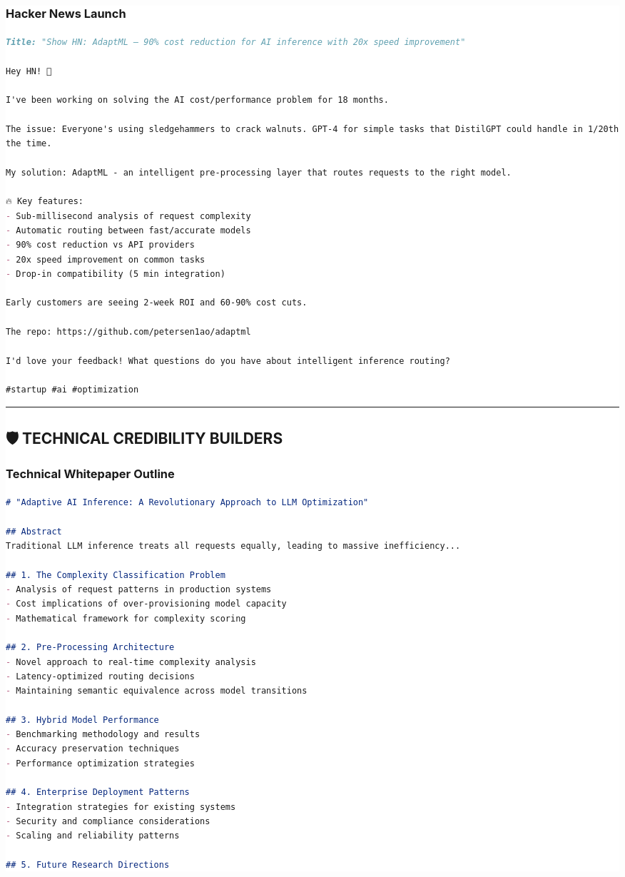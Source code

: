 ```markdown
```

### **Hacker News Launch**
```markdown
Title: "Show HN: AdaptML – 90% cost reduction for AI inference with 20x speed improvement"

Hey HN! 👋

I've been working on solving the AI cost/performance problem for 18 months.

The issue: Everyone's using sledgehammers to crack walnuts. GPT-4 for simple tasks that DistilGPT could handle in 1/20th the time.

My solution: AdaptML - an intelligent pre-processing layer that routes requests to the right model.

🔥 Key features:
- Sub-millisecond analysis of request complexity
- Automatic routing between fast/accurate models  
- 90% cost reduction vs API providers
- 20x speed improvement on common tasks
- Drop-in compatibility (5 min integration)

Early customers are seeing 2-week ROI and 60-90% cost cuts.

The repo: https://github.com/petersen1ao/adaptml

I'd love your feedback! What questions do you have about intelligent inference routing?

#startup #ai #optimization
```

---

## 🛡️ **TECHNICAL CREDIBILITY BUILDERS**

### **Technical Whitepaper Outline**
```markdown
# "Adaptive AI Inference: A Revolutionary Approach to LLM Optimization"

## Abstract
Traditional LLM inference treats all requests equally, leading to massive inefficiency...

## 1. The Complexity Classification Problem
- Analysis of request patterns in production systems
- Cost implications of over-provisioning model capacity
- Mathematical framework for complexity scoring

## 2. Pre-Processing Architecture
- Novel approach to real-time complexity analysis
- Latency-optimized routing decisions  
- Maintaining semantic equivalence across model transitions

## 3. Hybrid Model Performance
- Benchmarking methodology and results
- Accuracy preservation techniques
- Performance optimization strategies

## 4. Enterprise Deployment Patterns
- Integration strategies for existing systems
- Security and compliance considerations
- Scaling and reliability patterns

## 5. Future Research Directions
```